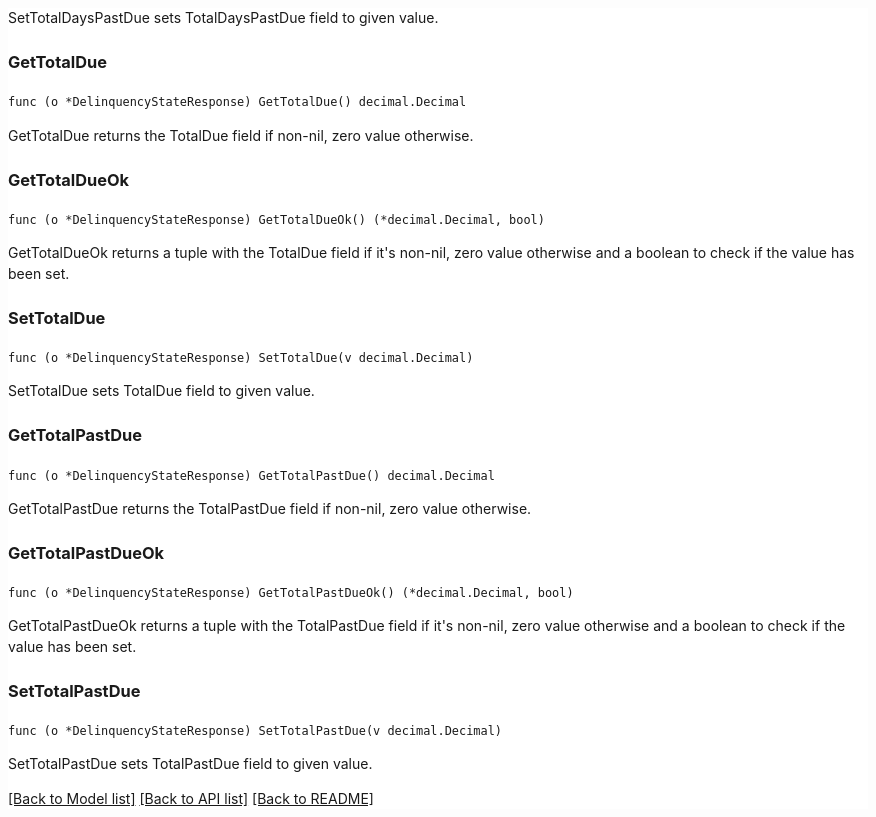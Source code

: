 SetTotalDaysPastDue sets TotalDaysPastDue field to given value.


### GetTotalDue

`func (o *DelinquencyStateResponse) GetTotalDue() decimal.Decimal`

GetTotalDue returns the TotalDue field if non-nil, zero value otherwise.

### GetTotalDueOk

`func (o *DelinquencyStateResponse) GetTotalDueOk() (*decimal.Decimal, bool)`

GetTotalDueOk returns a tuple with the TotalDue field if it's non-nil, zero value otherwise
and a boolean to check if the value has been set.

### SetTotalDue

`func (o *DelinquencyStateResponse) SetTotalDue(v decimal.Decimal)`

SetTotalDue sets TotalDue field to given value.


### GetTotalPastDue

`func (o *DelinquencyStateResponse) GetTotalPastDue() decimal.Decimal`

GetTotalPastDue returns the TotalPastDue field if non-nil, zero value otherwise.

### GetTotalPastDueOk

`func (o *DelinquencyStateResponse) GetTotalPastDueOk() (*decimal.Decimal, bool)`

GetTotalPastDueOk returns a tuple with the TotalPastDue field if it's non-nil, zero value otherwise
and a boolean to check if the value has been set.

### SetTotalPastDue

`func (o *DelinquencyStateResponse) SetTotalPastDue(v decimal.Decimal)`

SetTotalPastDue sets TotalPastDue field to given value.



[[Back to Model list]](../README.md#documentation-for-models) [[Back to API list]](../README.md#documentation-for-api-endpoints) [[Back to README]](../README.md)


